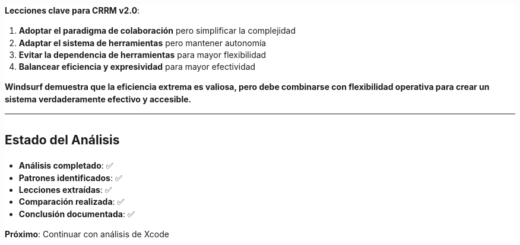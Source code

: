 **Lecciones clave para CRRM v2.0**:
1. **Adoptar el paradigma de colaboración** pero simplificar la complejidad
2. **Adaptar el sistema de herramientas** pero mantener autonomía
3. **Evitar la dependencia de herramientas** para mayor flexibilidad
4. **Balancear eficiencia y expresividad** para mayor efectividad

**Windsurf demuestra que la eficiencia extrema es valiosa, pero debe combinarse con flexibilidad operativa para crear un sistema verdaderamente efectivo y accesible.**

---

## Estado del Análisis

- **Análisis completado**: ✅
- **Patrones identificados**: ✅
- **Lecciones extraídas**: ✅
- **Comparación realizada**: ✅
- **Conclusión documentada**: ✅

**Próximo**: Continuar con análisis de Xcode 